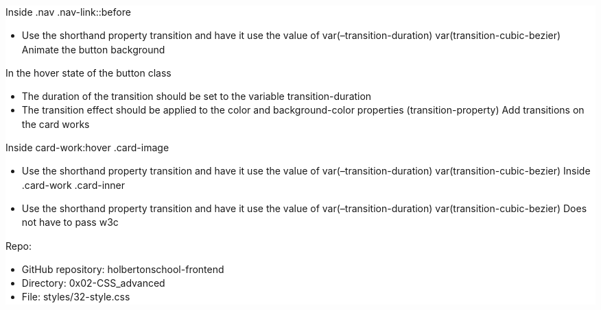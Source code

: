 Inside .nav .nav-link::before

- Use the shorthand property transition and have it use the value of var(–transition-duration) var(transition-cubic-bezier)
Animate the button background

In the hover state of the button class

- The duration of the transition should be set to the variable transition-duration
- The transition effect should be applied to the color and background-color properties (transition-property)
Add transitions on the card works

Inside card-work:hover .card-image

- Use the shorthand property transition and have it use the value of var(–transition-duration) var(transition-cubic-bezier)
Inside .card-work .card-inner

- Use the shorthand property transition and have it use the value of var(–transition-duration) var(transition-cubic-bezier)
Does not have to pass w3c

Repo:

- GitHub repository: holbertonschool-frontend
- Directory: 0x02-CSS_advanced
- File: styles/32-style.css